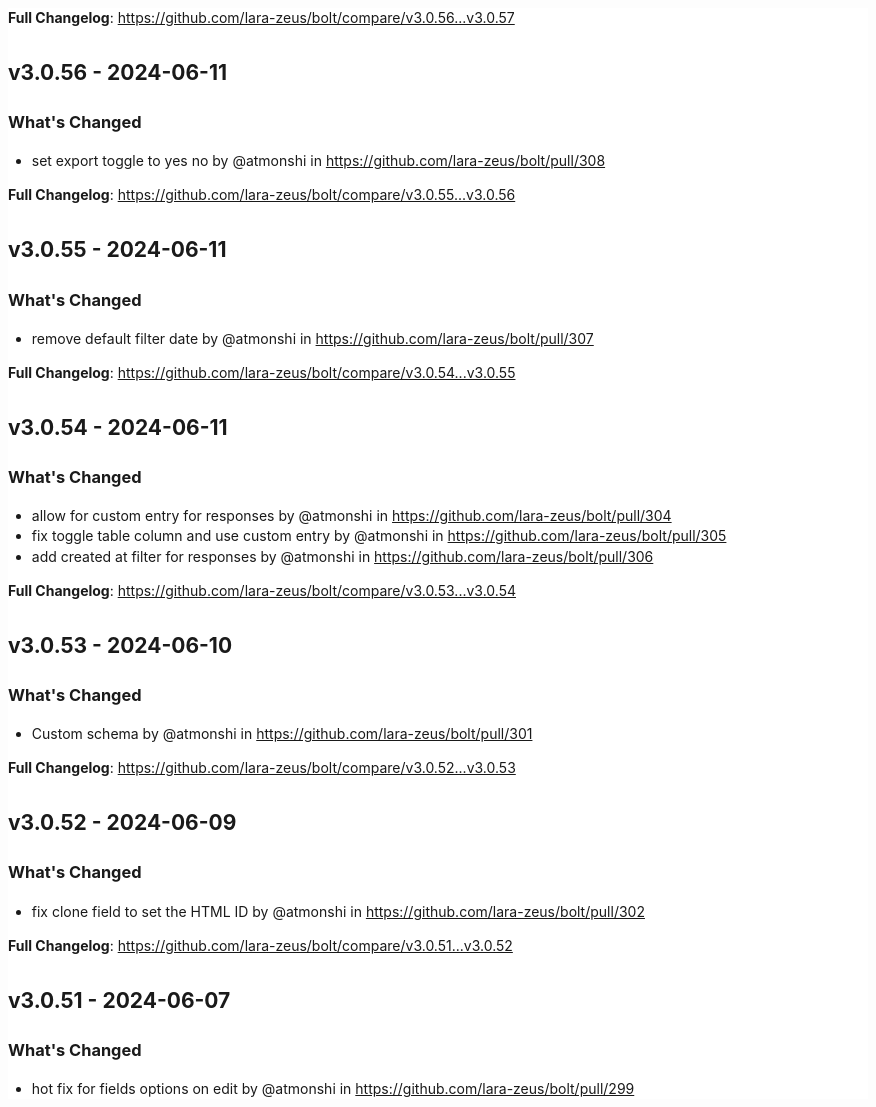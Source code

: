 **Full Changelog**: https://github.com/lara-zeus/bolt/compare/v3.0.56...v3.0.57

## v3.0.56 - 2024-06-11

### What's Changed

* set export toggle to yes no by @atmonshi in https://github.com/lara-zeus/bolt/pull/308

**Full Changelog**: https://github.com/lara-zeus/bolt/compare/v3.0.55...v3.0.56

## v3.0.55 - 2024-06-11

### What's Changed

* remove default filter date by @atmonshi in https://github.com/lara-zeus/bolt/pull/307

**Full Changelog**: https://github.com/lara-zeus/bolt/compare/v3.0.54...v3.0.55

## v3.0.54 - 2024-06-11

### What's Changed

* allow for custom entry for responses by @atmonshi in https://github.com/lara-zeus/bolt/pull/304
* fix toggle table column and use custom entry by @atmonshi in https://github.com/lara-zeus/bolt/pull/305
* add created at filter for responses  by @atmonshi in https://github.com/lara-zeus/bolt/pull/306

**Full Changelog**: https://github.com/lara-zeus/bolt/compare/v3.0.53...v3.0.54

## v3.0.53 - 2024-06-10

### What's Changed

* Custom schema by @atmonshi in https://github.com/lara-zeus/bolt/pull/301

**Full Changelog**: https://github.com/lara-zeus/bolt/compare/v3.0.52...v3.0.53

## v3.0.52 - 2024-06-09

### What's Changed

* fix clone field to set the HTML ID by @atmonshi in https://github.com/lara-zeus/bolt/pull/302

**Full Changelog**: https://github.com/lara-zeus/bolt/compare/v3.0.51...v3.0.52

## v3.0.51 - 2024-06-07

### What's Changed

* hot fix for fields options on edit by @atmonshi in https://github.com/lara-zeus/bolt/pull/299
